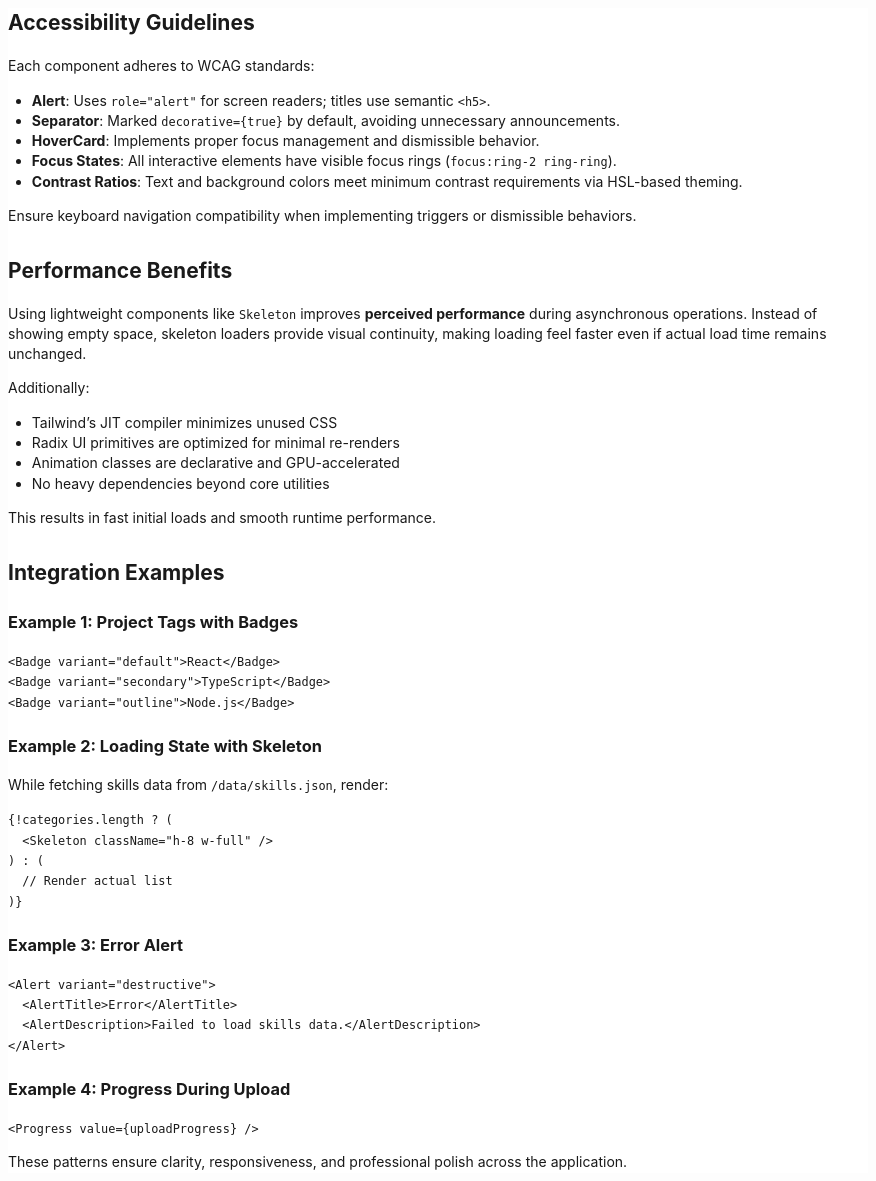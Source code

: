 ## Accessibility Guidelines
Each component adheres to WCAG standards:
- **Alert**: Uses `role="alert"` for screen readers; titles use semantic `<h5>`.
- **Separator**: Marked `decorative={true}` by default, avoiding unnecessary announcements.
- **HoverCard**: Implements proper focus management and dismissible behavior.
- **Focus States**: All interactive elements have visible focus rings (`focus:ring-2 ring-ring`).
- **Contrast Ratios**: Text and background colors meet minimum contrast requirements via HSL-based theming.

Ensure keyboard navigation compatibility when implementing triggers or dismissible behaviors.

## Performance Benefits
Using lightweight components like `Skeleton` improves **perceived performance** during asynchronous operations. Instead of showing empty space, skeleton loaders provide visual continuity, making loading feel faster even if actual load time remains unchanged.

Additionally:
- Tailwind’s JIT compiler minimizes unused CSS
- Radix UI primitives are optimized for minimal re-renders
- Animation classes are declarative and GPU-accelerated
- No heavy dependencies beyond core utilities

This results in fast initial loads and smooth runtime performance.

## Integration Examples
### Example 1: Project Tags with Badges
```tsx
<Badge variant="default">React</Badge>
<Badge variant="secondary">TypeScript</Badge>
<Badge variant="outline">Node.js</Badge>
```

### Example 2: Loading State with Skeleton
While fetching skills data from `/data/skills.json`, render:
```tsx
{!categories.length ? (
  <Skeleton className="h-8 w-full" />
) : (
  // Render actual list
)}
```

### Example 3: Error Alert
```tsx
<Alert variant="destructive">
  <AlertTitle>Error</AlertTitle>
  <AlertDescription>Failed to load skills data.</AlertDescription>
</Alert>
```

### Example 4: Progress During Upload
```tsx
<Progress value={uploadProgress} />
```

These patterns ensure clarity, responsiveness, and professional polish across the application.